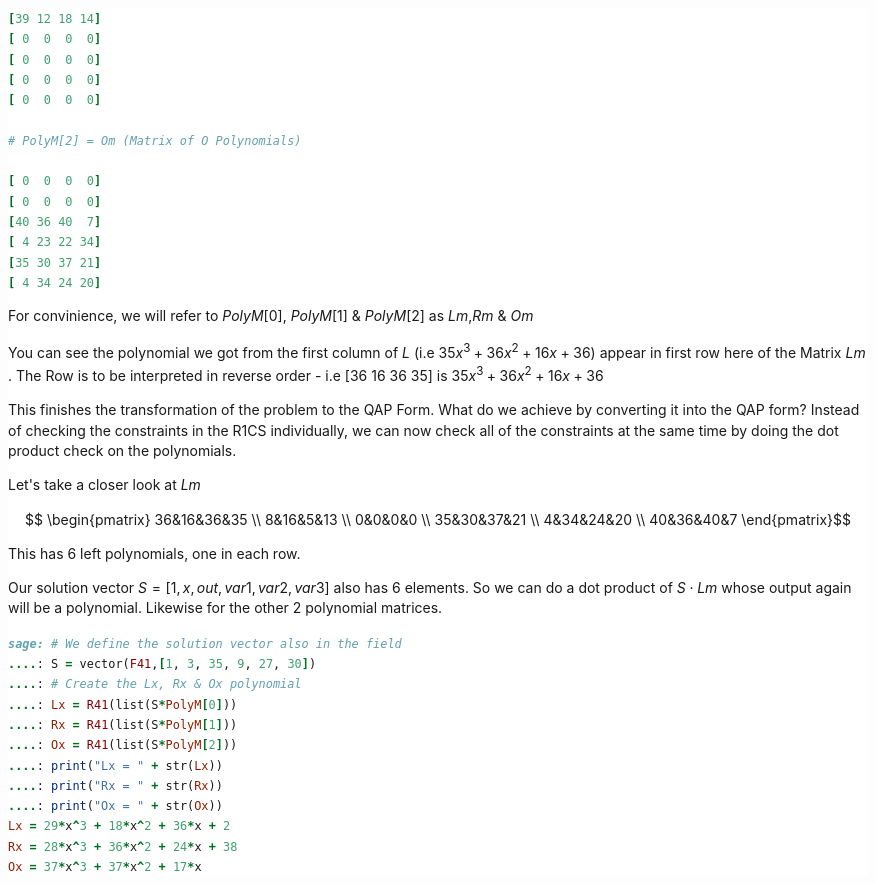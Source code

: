 ~~~ruby
[39 12 18 14]
[ 0  0  0  0]
[ 0  0  0  0]
[ 0  0  0  0]
[ 0  0  0  0]

# PolyM[2] = Om (Matrix of O Polynomials)

[ 0  0  0  0]
[ 0  0  0  0]
[40 36 40  7]
[ 4 23 22 34]
[35 30 37 21]
[ 4 34 24 20]

~~~
For convinience, we will refer to $PolyM[0]$, $PolyM[1]$ & $PolyM[2]$ as $Lm$,$Rm$ & $Om$

You can see the polynomial we got from the first column of $L$ (i.e $35x^3 + 36x^2 + 16x + 36$) appear in first row here of the Matrix $Lm$ . The Row is to be interpreted in reverse order - i.e $[36\ 16\ 36\ 35]$ is $35x^3 + 36x^2 + 16x + 36$

This finishes the transformation of the problem to the QAP Form. What do we achieve by converting it into the QAP form? Instead of checking the constraints in the R1CS individually, we can now check all of the constraints at the same time by doing the dot product check on the polynomials.


Let's take a closer look at $Lm$

$$
\begin{pmatrix}
36&16&36&35 \\
8&16&5&13 \\
0&0&0&0 \\
35&30&37&21 \\
4&34&24&20 \\
40&36&40&7
\end{pmatrix}$$

This has 6 left polynomials, one in each row. 

Our solution vector $S = [1, x, out, var1, var2, var3]$ also has 6 elements. So we can do a dot product of $S\cdot Lm$ whose output again will be a polynomial. Likewise for the other 2 polynomial matrices.

~~~ruby
sage: # We define the solution vector also in the field
....: S = vector(F41,[1, 3, 35, 9, 27, 30])
....: # Create the Lx, Rx & Ox polynomial
....: Lx = R41(list(S*PolyM[0]))
....: Rx = R41(list(S*PolyM[1]))
....: Ox = R41(list(S*PolyM[2]))
....: print("Lx = " + str(Lx))
....: print("Rx = " + str(Rx))
....: print("Ox = " + str(Ox))
Lx = 29*x^3 + 18*x^2 + 36*x + 2
Rx = 28*x^3 + 36*x^2 + 24*x + 38
Ox = 37*x^3 + 37*x^2 + 17*x

~~~
